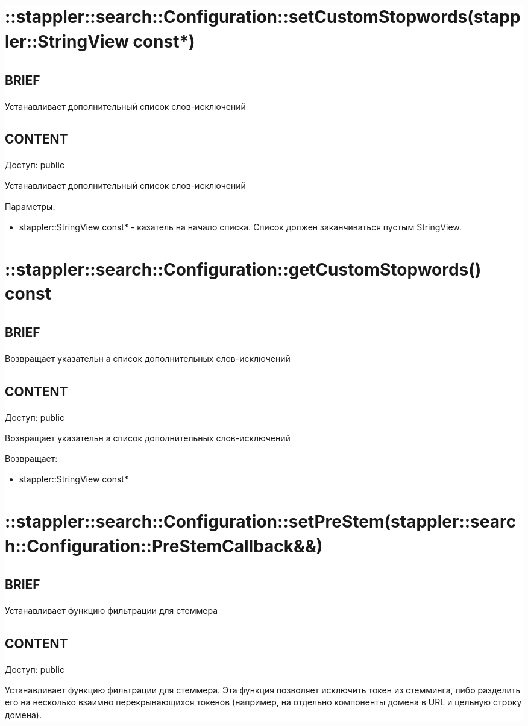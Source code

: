 # ::stappler::search::Configuration::setCustomStopwords(stappler::StringView const*)

## BRIEF

Устанавливает дополнительный список слов-исключений

## CONTENT

Доступ: public

Устанавливает дополнительный список слов-исключений

Параметры:
* stappler::StringView const* - казатель на начало списка. Список должен заканчиваться пустым StringView.


# ::stappler::search::Configuration::getCustomStopwords() const

## BRIEF

Возвращает указательн а список дополнительных слов-исключений

## CONTENT

Доступ: public

Возвращает указательн а список дополнительных слов-исключений

Возвращает:
* stappler::StringView const*

# ::stappler::search::Configuration::setPreStem(stappler::search::Configuration::PreStemCallback&&)

## BRIEF

Устанавливает функцию фильтрации для стеммера

## CONTENT

Доступ: public

Устанавливает функцию фильтрации для стеммера. Эта функция позволяет исключить токен из стемминга, либо разделить его на несколько взаимно перекрывающихся токенов (например, на отдельно компоненты домена в URL и цельную строку домена).

